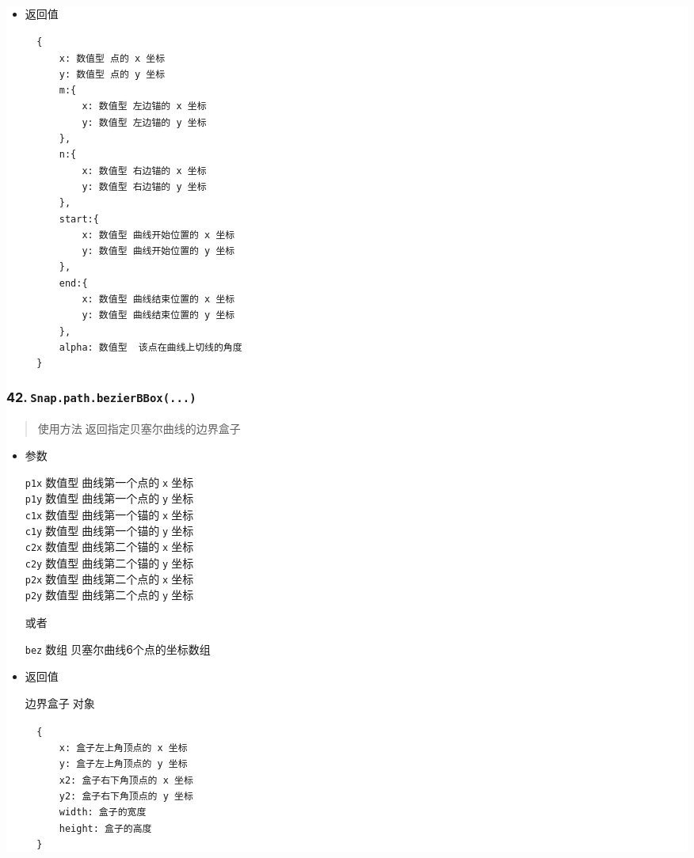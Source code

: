 - 返回值

		{
			x: 数值型 点的 x 坐标
			y: 数值型 点的 y 坐标
			m:{
				x: 数值型 左边锚的 x 坐标
				y: 数值型 左边锚的 y 坐标
			},
			n:{
				x: 数值型 右边锚的 x 坐标
				y: 数值型 右边锚的 y 坐标
			},
			start:{
				x: 数值型 曲线开始位置的 x 坐标
				y: 数值型 曲线开始位置的 y 坐标
			},
			end:{
				x: 数值型 曲线结束位置的 x 坐标
				y: 数值型 曲线结束位置的 y 坐标
			},
			alpha: 数值型  该点在曲线上切线的角度
		}

### 42. `Snap.path.bezierBBox(...)`
> 使用方法 返回指定贝塞尔曲线的边界盒子

- 参数

	`p1x` 数值型 曲线第一个点的 `x` 坐标  
	`p1y` 数值型 曲线第一个点的 `y` 坐标   
	`c1x` 数值型 曲线第一个锚的 `x` 坐标   
	`c1y` 数值型 曲线第一个锚的 `y` 坐标   
	`c2x` 数值型 曲线第二个锚的 `x` 坐标   
	`c2y` 数值型 曲线第二个锚的 `y` 坐标   
	`p2x` 数值型 曲线第二个点的 `x` 坐标    
	`p2y` 数值型 曲线第二个点的 `y` 坐标   

	或者  

	`bez` 数组 贝塞尔曲线6个点的坐标数组  
	
- 返回值
	
	边界盒子 对象

		{
			x: 盒子左上角顶点的 x 坐标
			y: 盒子左上角顶点的 y 坐标
			x2: 盒子右下角顶点的 x 坐标
			y2: 盒子右下角顶点的 y 坐标
			width: 盒子的宽度
			height: 盒子的高度
		}
